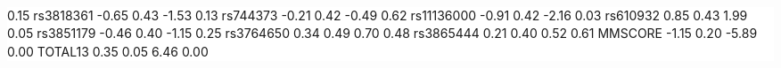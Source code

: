    <td style="text-align:right;"> 0.15 </td>
  </tr>
  <tr>
   <td style="text-align:left;font-weight: bold;"> rs3818361 </td>
   <td style="text-align:right;"> -0.65 </td>
   <td style="text-align:right;"> 0.43 </td>
   <td style="text-align:right;"> -1.53 </td>
   <td style="text-align:right;"> 0.13 </td>
  </tr>
  <tr>
   <td style="text-align:left;font-weight: bold;"> rs744373 </td>
   <td style="text-align:right;"> -0.21 </td>
   <td style="text-align:right;"> 0.42 </td>
   <td style="text-align:right;"> -0.49 </td>
   <td style="text-align:right;"> 0.62 </td>
  </tr>
  <tr>
   <td style="text-align:left;font-weight: bold;"> rs11136000 </td>
   <td style="text-align:right;"> -0.91 </td>
   <td style="text-align:right;"> 0.42 </td>
   <td style="text-align:right;"> -2.16 </td>
   <td style="text-align:right;"> 0.03 </td>
  </tr>
  <tr>
   <td style="text-align:left;font-weight: bold;"> rs610932 </td>
   <td style="text-align:right;"> 0.85 </td>
   <td style="text-align:right;"> 0.43 </td>
   <td style="text-align:right;"> 1.99 </td>
   <td style="text-align:right;"> 0.05 </td>
  </tr>
  <tr>
   <td style="text-align:left;font-weight: bold;"> rs3851179 </td>
   <td style="text-align:right;"> -0.46 </td>
   <td style="text-align:right;"> 0.40 </td>
   <td style="text-align:right;"> -1.15 </td>
   <td style="text-align:right;"> 0.25 </td>
  </tr>
  <tr>
   <td style="text-align:left;font-weight: bold;"> rs3764650 </td>
   <td style="text-align:right;"> 0.34 </td>
   <td style="text-align:right;"> 0.49 </td>
   <td style="text-align:right;"> 0.70 </td>
   <td style="text-align:right;"> 0.48 </td>
  </tr>
  <tr>
   <td style="text-align:left;font-weight: bold;"> rs3865444 </td>
   <td style="text-align:right;"> 0.21 </td>
   <td style="text-align:right;"> 0.40 </td>
   <td style="text-align:right;"> 0.52 </td>
   <td style="text-align:right;"> 0.61 </td>
  </tr>
  <tr>
   <td style="text-align:left;font-weight: bold;"> MMSCORE </td>
   <td style="text-align:right;"> -1.15 </td>
   <td style="text-align:right;"> 0.20 </td>
   <td style="text-align:right;"> -5.89 </td>
   <td style="text-align:right;"> 0.00 </td>
  </tr>
  <tr>
   <td style="text-align:left;font-weight: bold;"> TOTAL13 </td>
   <td style="text-align:right;"> 0.35 </td>
   <td style="text-align:right;"> 0.05 </td>
   <td style="text-align:right;"> 6.46 </td>
   <td style="text-align:right;"> 0.00 </td>